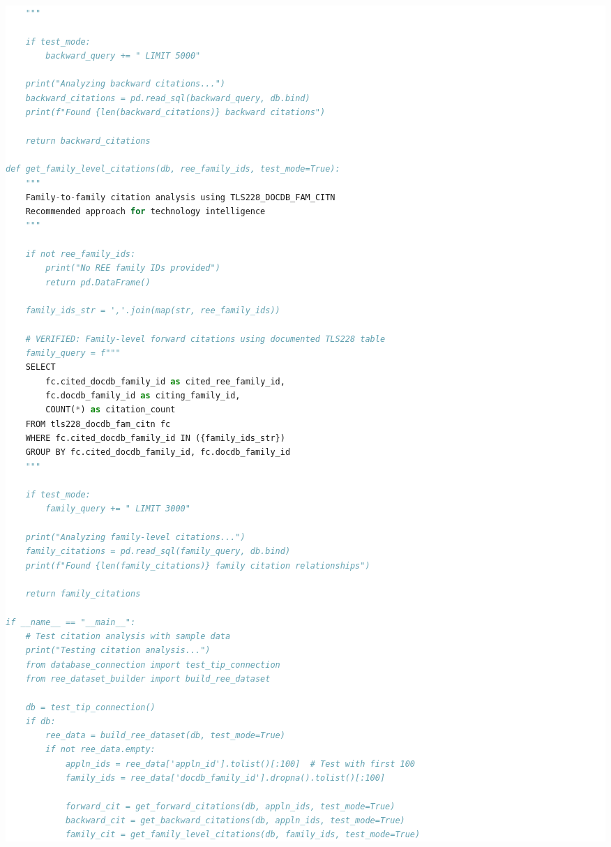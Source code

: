 ```python
    """
    
    if test_mode:
        backward_query += " LIMIT 5000"
    
    print("Analyzing backward citations...")
    backward_citations = pd.read_sql(backward_query, db.bind)
    print(f"Found {len(backward_citations)} backward citations")
    
    return backward_citations

def get_family_level_citations(db, ree_family_ids, test_mode=True):
    """
    Family-to-family citation analysis using TLS228_DOCDB_FAM_CITN
    Recommended approach for technology intelligence
    """
    
    if not ree_family_ids:
        print("No REE family IDs provided")
        return pd.DataFrame()
    
    family_ids_str = ','.join(map(str, ree_family_ids))
    
    # VERIFIED: Family-level forward citations using documented TLS228 table
    family_query = f"""
    SELECT 
        fc.cited_docdb_family_id as cited_ree_family_id,
        fc.docdb_family_id as citing_family_id,
        COUNT(*) as citation_count
    FROM tls228_docdb_fam_citn fc
    WHERE fc.cited_docdb_family_id IN ({family_ids_str})
    GROUP BY fc.cited_docdb_family_id, fc.docdb_family_id
    """
    
    if test_mode:
        family_query += " LIMIT 3000"
    
    print("Analyzing family-level citations...")
    family_citations = pd.read_sql(family_query, db.bind)
    print(f"Found {len(family_citations)} family citation relationships")
    
    return family_citations

if __name__ == "__main__":
    # Test citation analysis with sample data
    print("Testing citation analysis...")
    from database_connection import test_tip_connection
    from ree_dataset_builder import build_ree_dataset
    
    db = test_tip_connection()
    if db:
        ree_data = build_ree_dataset(db, test_mode=True)
        if not ree_data.empty:
            appln_ids = ree_data['appln_id'].tolist()[:100]  # Test with first 100
            family_ids = ree_data['docdb_family_id'].dropna().tolist()[:100]
            
            forward_cit = get_forward_citations(db, appln_ids, test_mode=True)
            backward_cit = get_backward_citations(db, appln_ids, test_mode=True)
            family_cit = get_family_level_citations(db, family_ids, test_mode=True)
```
